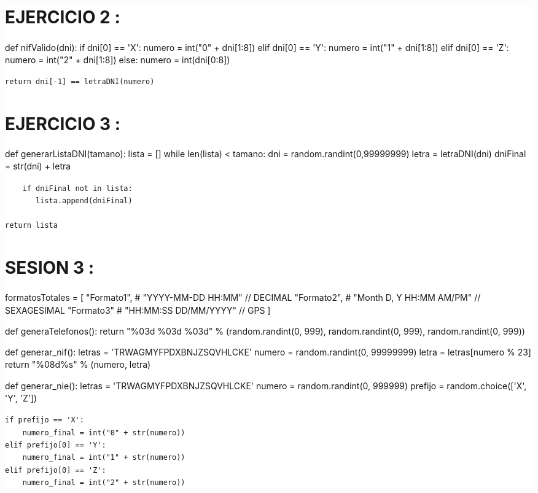 # EJERCICIO 2 :
def nifValido(dni):
    if dni[0] == 'X':
        numero = int("0" + dni[1:8])
    elif dni[0] == 'Y':
        numero = int("1" + dni[1:8])
    elif dni[0] == 'Z':
        numero = int("2" + dni[1:8])
    else:
        numero = int(dni[0:8])

    return dni[-1] == letraDNI(numero)


 # EJERCICIO 3 :
def generarListaDNI(tamano):
    lista = []
    while len(lista) < tamano:
        dni = random.randint(0,99999999)
        letra = letraDNI(dni)
        dniFinal = str(dni) + letra

        if dniFinal not in lista:
           lista.append(dniFinal)

    return lista

# SESION 3 :

formatosTotales = [
    "Formato1",  # "YYYY-MM-DD HH:MM"   // DECIMAL
    "Formato2",  # "Month D, Y HH:MM AM/PM" // SEXAGESIMAL
    "Formato3"  # "HH:MM:SS DD/MM/YYYY"  // GPS
]

def generaTelefonos():
    return "%03d %03d %03d" % (random.randint(0, 999), random.randint(0, 999), random.randint(0, 999))

def generar_nif():
    letras = 'TRWAGMYFPDXBNJZSQVHLCKE'
    numero = random.randint(0, 99999999)
    letra = letras[numero % 23]
    return "%08d%s" % (numero, letra)

def generar_nie():
    letras = 'TRWAGMYFPDXBNJZSQVHLCKE'
    numero = random.randint(0, 999999)
    prefijo = random.choice(['X', 'Y', 'Z'])

    if prefijo == 'X':
        numero_final = int("0" + str(numero))
    elif prefijo[0] == 'Y':
        numero_final = int("1" + str(numero))
    elif prefijo[0] == 'Z':
        numero_final = int("2" + str(numero))
